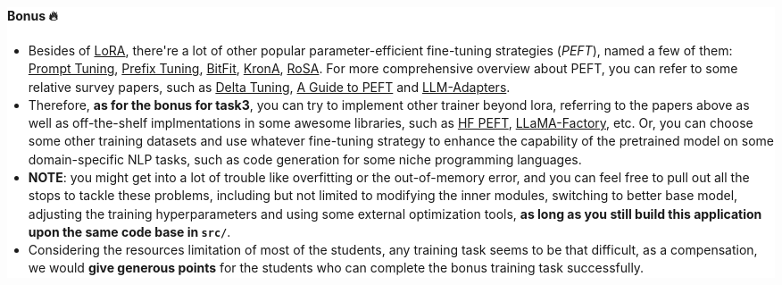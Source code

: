 
#### Bonus 🔥

* Besides of [LoRA](https://arxiv.org/pdf/2106.09685), there're a lot of other popular parameter-efficient fine-tuning strategies (*PEFT*), named a few of them: [Prompt Tuning](https://arxiv.org/pdf/2104.08691), [Prefix Tuning](Prefix-Tuning), [BitFit](https://arxiv.org/pdf/2106.10199), [KronA](https://arxiv.org/pdf/2212.10650), [RoSA](https://arxiv.org/pdf/2401.04679). For more comprehensive overview about PEFT, you can refer to some relative survey papers, such as [Delta Tuning](https://arxiv.org/pdf/2203.06904), [A Guide to PEFT](https://arxiv.org/pdf/2303.15647) and [LLM-Adapters](https://arxiv.org/pdf/2304.01933).
* Therefore, **as for the bonus for task3**, you can try to implement other trainer beyond lora, referring to the papers above as well as off-the-shelf implmentations in some awesome libraries, such as [HF PEFT](https://github.com/huggingface/peft/), [LLaMA-Factory](https://github.com/hiyouga/LLaMA-Factory), etc. Or, you can choose some other training datasets and use whatever fine-tuning strategy to enhance the capability of the pretrained model on some domain-specific NLP tasks, such as code generation for some niche programming languages.
* **NOTE**: you might get into a lot of trouble like overfitting or the out-of-memory error, and you can feel free to pull out all the stops to tackle these problems, including but not limited to modifying the inner modules, switching to better base model, adjusting the training hyperparameters and using some external optimization tools, **as long as you still build this application upon the same code base in `src/`**.
* Considering the resources limitation of most of the students, any training task seems to be that difficult, as a compensation, we would **give generous points** for the students who can complete the bonus training task successfully.
